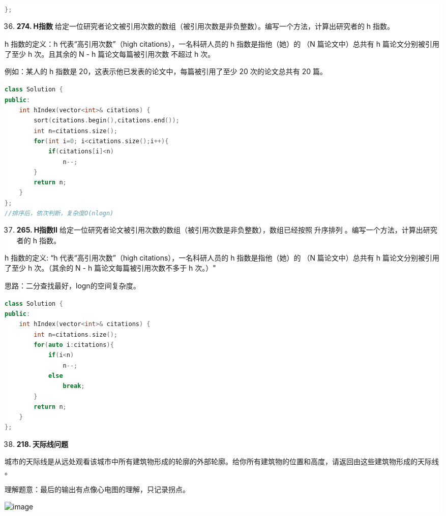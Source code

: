 ```c++
};
```
36. **274. H指数**
给定一位研究者论文被引用次数的数组（被引用次数是非负整数）。编写一个方法，计算出研究者的 h 指数。

h 指数的定义：h 代表“高引用次数”（high citations），一名科研人员的 h 指数是指他（她）的 （N 篇论文中）总共有 h 篇论文分别被引用了至少 h 次。且其余的 N - h 篇论文每篇被引用次数 不超过 h 次。

例如：某人的 h 指数是 20，这表示他已发表的论文中，每篇被引用了至少 20 次的论文总共有 20 篇。
```c++
class Solution {
public:
    int hIndex(vector<int>& citations) {
        sort(citations.begin(),citations.end());
        int n=citations.size();
        for(int i=0; i<citations.size();i++){
            if(citations[i]<n)
                n--;
        }
        return n;
    }
};
//排序后，依次判断，复杂度O(nlogn)
```
37. **265. H指数II**
给定一位研究者论文被引用次数的数组（被引用次数是非负整数），数组已经按照 升序排列 。编写一个方法，计算出研究者的 h 指数。

h 指数的定义: “h 代表“高引用次数”（high citations），一名科研人员的 h 指数是指他（她）的 （N 篇论文中）总共有 h 篇论文分别被引用了至少 h 次。（其余的 N - h 篇论文每篇被引用次数不多于 h 次。）"

思路：二分查找最好，logn的空间复杂度。
```c++
class Solution {
public:
    int hIndex(vector<int>& citations) {
        int n=citations.size();
        for(auto i:citations){
            if(i<n)
                n--;
            else
                break;
        }
        return n;
    }
};
```
38. **218. 天际线问题**

城市的天际线是从远处观看该城市中所有建筑物形成的轮廓的外部轮廓。给你所有建筑物的位置和高度，请返回由这些建筑物形成的天际线 。

理解题意：最后的输出有点像心电图的理解，只记录拐点。

![image](https://user-images.githubusercontent.com/35659023/125469769-797ebe3f-5068-4174-a751-746b77e4be79.png)
